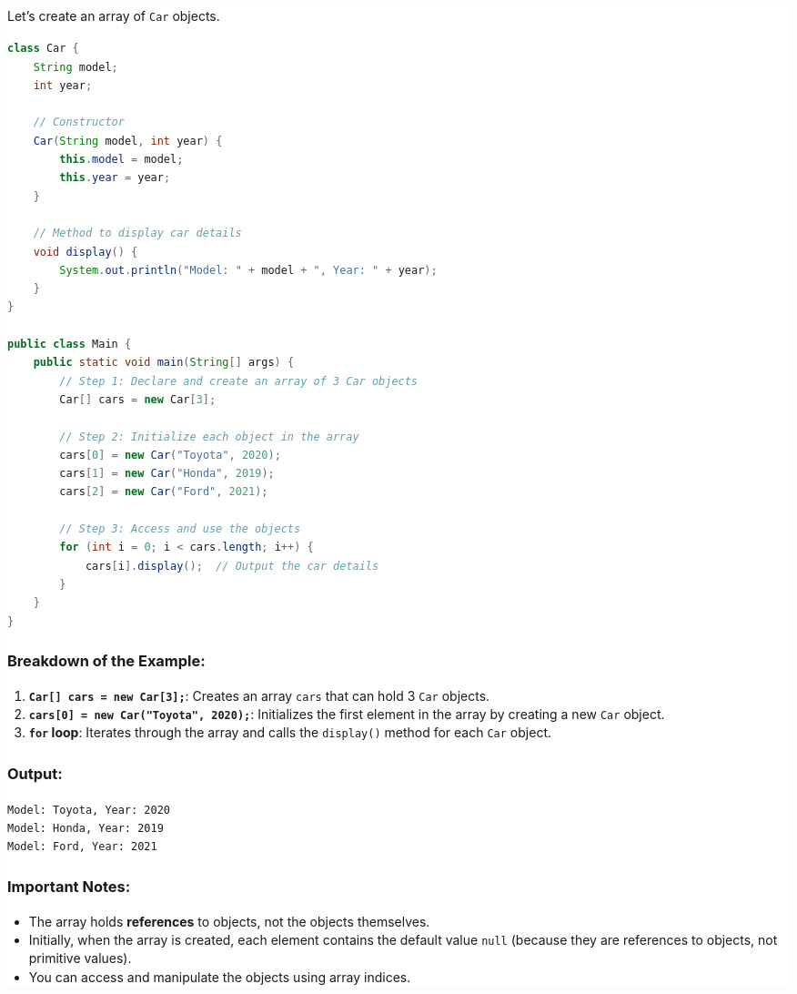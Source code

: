 Let’s create an array of `Car` objects.

```java
class Car {
    String model;
    int year;

    // Constructor
    Car(String model, int year) {
        this.model = model;
        this.year = year;
    }

    // Method to display car details
    void display() {
        System.out.println("Model: " + model + ", Year: " + year);
    }
}

public class Main {
    public static void main(String[] args) {
        // Step 1: Declare and create an array of 3 Car objects
        Car[] cars = new Car[3];
        
        // Step 2: Initialize each object in the array
        cars[0] = new Car("Toyota", 2020);
        cars[1] = new Car("Honda", 2019);
        cars[2] = new Car("Ford", 2021);
        
        // Step 3: Access and use the objects
        for (int i = 0; i < cars.length; i++) {
            cars[i].display();  // Output the car details
        }
    }
}
```

### Breakdown of the Example:
1. **`Car[] cars = new Car[3];`**: Creates an array `cars` that can hold 3 `Car` objects.
2. **`cars[0] = new Car("Toyota", 2020);`**: Initializes the first element in the array by creating a new `Car` object.
3. **`for` loop**: Iterates through the array and calls the `display()` method for each `Car` object.

### Output:
```
Model: Toyota, Year: 2020
Model: Honda, Year: 2019
Model: Ford, Year: 2021
```

### Important Notes:
- The array holds **references** to objects, not the objects themselves.
- Initially, when the array is created, each element contains the default value `null` (because they are references to objects, not primitive values).
- You can access and manipulate the objects using array indices.
